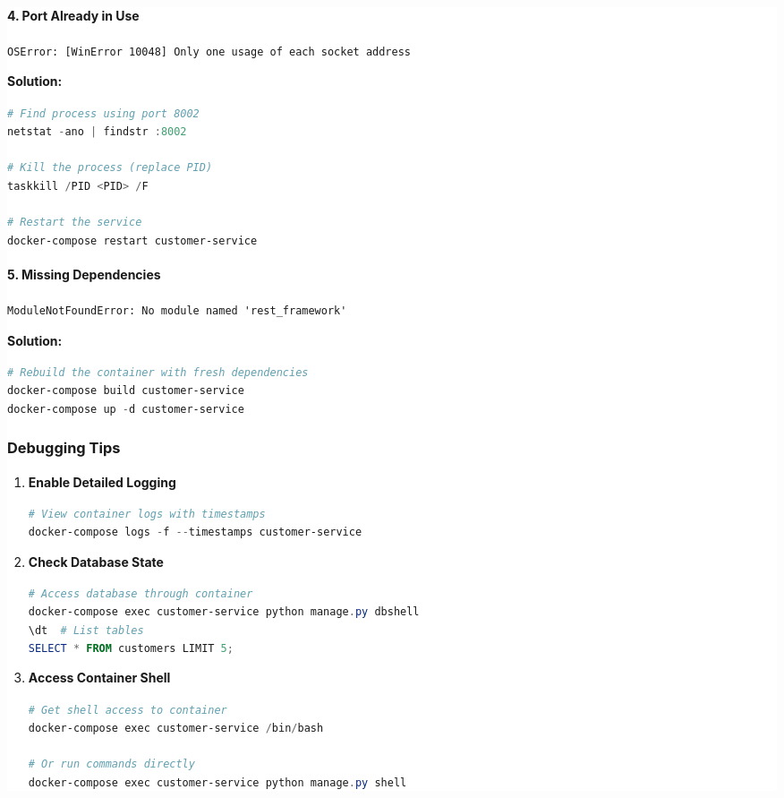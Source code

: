 #### 4. Port Already in Use

```
OSError: [WinError 10048] Only one usage of each socket address
```

**Solution:**

```powershell
# Find process using port 8002
netstat -ano | findstr :8002

# Kill the process (replace PID)
taskkill /PID <PID> /F

# Restart the service
docker-compose restart customer-service
```

#### 5. Missing Dependencies

```
ModuleNotFoundError: No module named 'rest_framework'
```

**Solution:**

```powershell
# Rebuild the container with fresh dependencies
docker-compose build customer-service
docker-compose up -d customer-service
```

### Debugging Tips

1. **Enable Detailed Logging**

   ```powershell
   # View container logs with timestamps
   docker-compose logs -f --timestamps customer-service
   ```

2. **Check Database State**

   ```powershell
   # Access database through container
   docker-compose exec customer-service python manage.py dbshell
   \dt  # List tables
   SELECT * FROM customers LIMIT 5;
   ```

3. **Access Container Shell**

   ```powershell
   # Get shell access to container
   docker-compose exec customer-service /bin/bash

   # Or run commands directly
   docker-compose exec customer-service python manage.py shell
   ```
